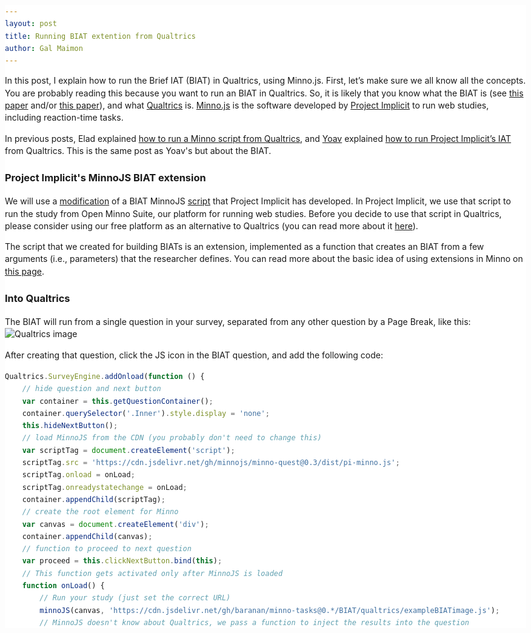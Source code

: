 ```yaml
---
layout: post
title: Running BIAT extention from Qualtrics
author: Gal Maimon
---
```


In this post, I explain how to run the Brief IAT (BIAT) in Qualtrics, using Minno.js. First, let’s make sure we all know all the concepts. You are probably reading this because you want to run an BIAT in Qualtrics. So, it is likely that you know what the BIAT is (see [this paper](https://psycnet.apa.org/journals/zea/56/4/283.pdf) and/or [this paper](https://journals.plos.org/plosone/article?id=10.1371/journal.pone.0110938)), and what [Qualtrics](https://www.qualtrics.com/uk/customer-experience/surveys/) is.  [Minno.js](https://minnojs.github.io/) is the software developed by [Project Implicit](http://projectimplicit.net/) to run web studies, including reaction-time tasks. 

In previous posts, Elad explained [how to run a Minno script from Qualtrics](https://minnojs.github.io/minnojs-blog/qualtrics/), and [Yoav](https://www.tau.ac.il/~baranan/index.html) explained [how to run Project Implicit’s IAT](https://minnojs.github.io/minnojs-blog/qualtrics-iat/) from Qualtrics. This is the same post as Yoav's but about the BIAT. 


### Project Implicit's MinnoJS BIAT extension 
We will use a [modification](https://cdn.jsdelivr.net/gh/baranan/minno-tasks@0.*/BIAT/qualtrics/qbiat6.js) of a BIAT MinnoJS [script](https://cdn.jsdelivr.net/gh/baranan/minno-tasks@0.*/BIAT/biat6.js) that Project Implicit has developed. In Project Implicit, we use that script to run the study from Open Minno Suite, our platform for running web studies. Before you decide to use that script in Qualtrics, please consider using our free platform as an alternative to Qualtrics (you can read more about it [here](https://minnojs.github.io/docsite/minnosuitedashboard/)). 

The script that we created for building BIATs is an extension, implemented as a function that creates an BIAT from a few arguments (i.e., parameters) that the researcher defines. You can read more about the basic idea of using extensions in Minno on [this page](https://github.com/baranan/minno-tasks/blob/master/implicitmeasures.md).

### Into Qualtrics
The BIAT will run from a single question in your survey, separated from any other question by a Page Break, like this:
![Qualtrics image](https://github.com/minnojs/minnojs-blog/blob/master/images/quiat1.png)

After creating that question, click the JS icon in the BIAT question, and add the following code: 
```js
Qualtrics.SurveyEngine.addOnload(function () {
    // hide question and next button
    var container = this.getQuestionContainer();
    container.querySelector('.Inner').style.display = 'none';
    this.hideNextButton();
    // load MinnoJS from the CDN (you probably don't need to change this)
    var scriptTag = document.createElement('script');
    scriptTag.src = 'https://cdn.jsdelivr.net/gh/minnojs/minno-quest@0.3/dist/pi-minno.js';
    scriptTag.onload = onLoad;
    scriptTag.onreadystatechange = onLoad;
    container.appendChild(scriptTag);
    // create the root element for Minno
    var canvas = document.createElement('div');
    container.appendChild(canvas);
    // function to proceed to next question
    var proceed = this.clickNextButton.bind(this);
    // This function gets activated only after MinnoJS is loaded
    function onLoad() {
        // Run your study (just set the correct URL)
        minnoJS(canvas, 'https://cdn.jsdelivr.net/gh/baranan/minno-tasks@0.*/BIAT/qualtrics/exampleBIATimage.js');
        // MinnoJS doesn't know about Qualtrics, we pass a function to inject the results into the question
```